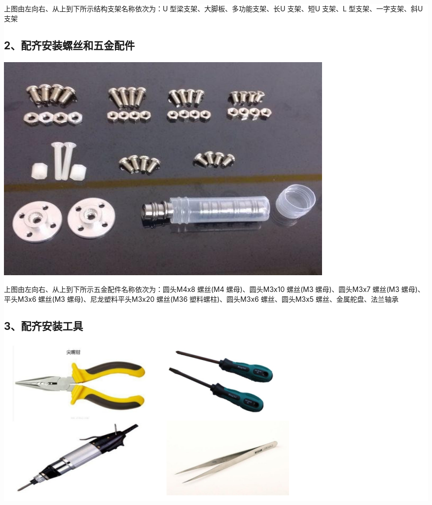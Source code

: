 上图由左向右、从上到下所示结构支架名称依次为：U 型梁支架、大脚板、多功能支架、长U 支架、短U 支架、L 型支架、一字支架、斜U 支架

## 2、配齐安装螺丝和五金配件

![img](https://github.com/SmartArduino/zhdocs/raw/master/zhRobotArm/HumanoidRobot/19DOFRobot/wps3.png)

上图由左向右、从上到下所示五金配件名称依次为：圆头M4x8 螺丝(M4 螺母)、圆头M3x10 螺丝(M3 螺母)、圆头M3x7 螺丝(M3 螺母)、平头M3x6 螺丝(M3 螺母)、尼龙塑料平头M3x20 螺丝(M36 塑料螺柱)、圆头M3x6 螺丝、圆头M3x5 螺丝、金属舵盘、法兰轴承

## 3、配齐安装工具

![img](https://github.com/SmartArduino/zhdocs/raw/master/zhRobotArm/HumanoidRobot/19DOFRobot/wps4.jpg) 
